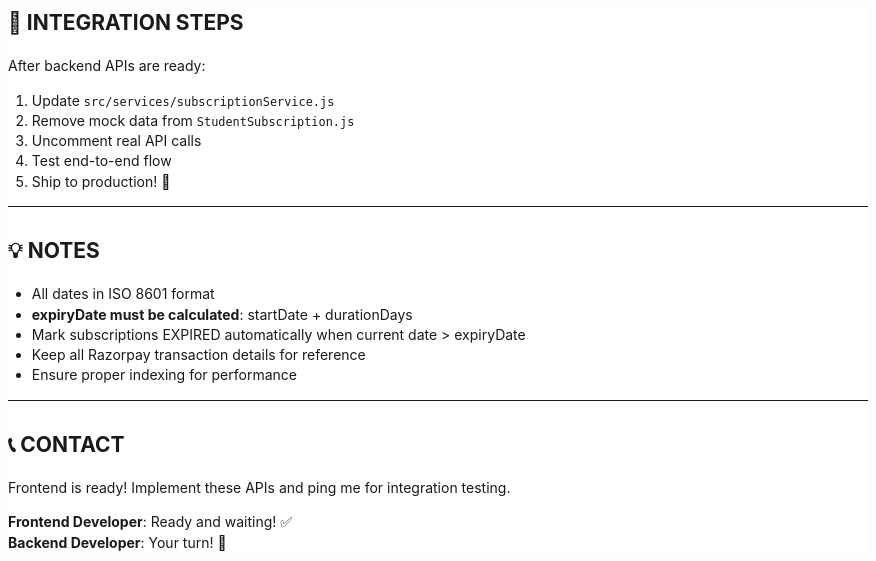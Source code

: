 ## 🚀 INTEGRATION STEPS

After backend APIs are ready:

1. Update `src/services/subscriptionService.js` 
2. Remove mock data from `StudentSubscription.js`
3. Uncomment real API calls
4. Test end-to-end flow
5. Ship to production! 🎉

---

## 💡 NOTES

- All dates in ISO 8601 format
- **expiryDate must be calculated**: startDate + durationDays
- Mark subscriptions EXPIRED automatically when current date > expiryDate
- Keep all Razorpay transaction details for reference
- Ensure proper indexing for performance

---

## 📞 CONTACT

Frontend is ready! Implement these APIs and ping me for integration testing.

**Frontend Developer**: Ready and waiting! ✅  
**Backend Developer**: Your turn! 🎯

